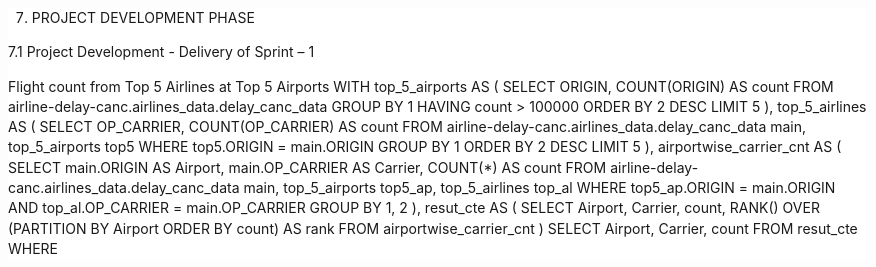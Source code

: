 7.	PROJECT DEVELOPMENT PHASE

 
7.1 Project Development - Delivery of Sprint – 1

Flight count from Top 5 Airlines at Top 5 Airports
WITH top_5_airports AS (
	SELECT ORIGIN, COUNT(ORIGIN) AS count
	FROM
		airline-delay-canc.airlines_data.delay_canc_data
	GROUP BY
		1
	HAVING
		count > 100000
	ORDER BY
		2 DESC
	LIMIT 5
),
top_5_airlines AS (
	SELECT
		OP_CARRIER,
		COUNT(OP_CARRIER) AS count
	FROM
		airline-delay-canc.airlines_data.delay_canc_data main,
		top_5_airports top5
	WHERE
		top5.ORIGIN = main.ORIGIN
	GROUP BY
		1
	ORDER BY
		2 DESC
	LIMIT 5
),
airportwise_carrier_cnt AS (
	SELECT
		main.ORIGIN AS Airport,
		main.OP_CARRIER AS Carrier,
		COUNT(*) AS count
	FROM
		airline-delay-canc.airlines_data.delay_canc_data main,
		top_5_airports top5_ap,
		top_5_airlines top_al
	WHERE
		top5_ap.ORIGIN = main.ORIGIN
		AND top_al.OP_CARRIER = main.OP_CARRIER
	GROUP BY
		1,
		2
),
resut_cte AS (
	SELECT
		Airport,
		Carrier,
		count,
		RANK() OVER (PARTITION BY Airport ORDER BY count) AS rank
	FROM
		airportwise_carrier_cnt
)
SELECT
	Airport,
	Carrier,
	count
FROM
	resut_cte
WHERE